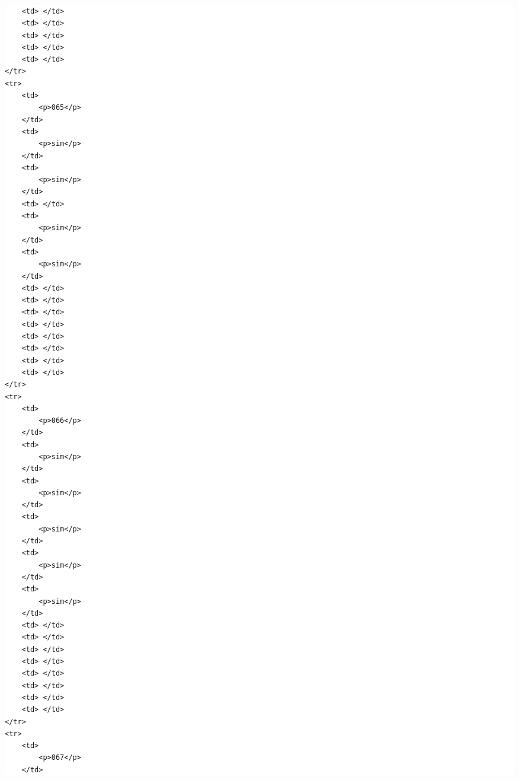         <td> </td>
        <td> </td>
        <td> </td>
        <td> </td>
        <td> </td>
    </tr>
    <tr>
        <td>
            <p>065</p>
        </td>
        <td>
            <p>sim</p>
        </td>
        <td>
            <p>sim</p>
        </td>
        <td> </td>
        <td>
            <p>sim</p>
        </td>
        <td>
            <p>sim</p>
        </td>
        <td> </td>
        <td> </td>
        <td> </td>
        <td> </td>
        <td> </td>
        <td> </td>
        <td> </td>
        <td> </td>
    </tr>
    <tr>
        <td>
            <p>066</p>
        </td>
        <td>
            <p>sim</p>
        </td>
        <td>
            <p>sim</p>
        </td>
        <td>
            <p>sim</p>
        </td>
        <td>
            <p>sim</p>
        </td>
        <td>
            <p>sim</p>
        </td>
        <td> </td>
        <td> </td>
        <td> </td>
        <td> </td>
        <td> </td>
        <td> </td>
        <td> </td>
        <td> </td>
    </tr>
    <tr>
        <td>
            <p>067</p>
        </td>